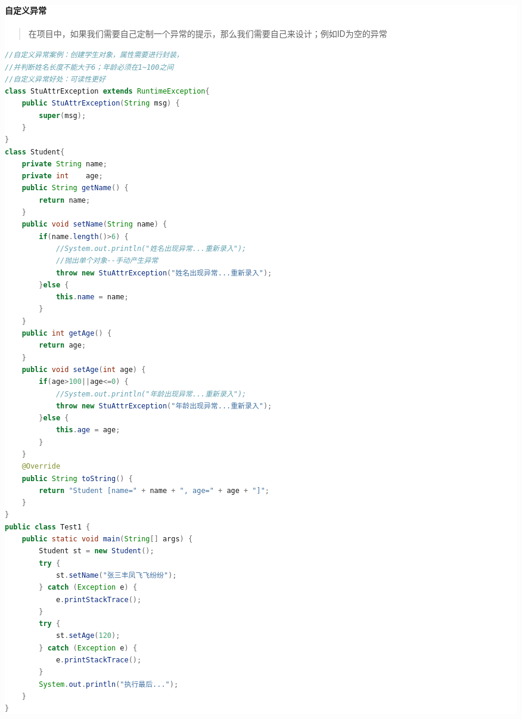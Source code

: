 ```java
```

#### 自定义异常

> 在项目中，如果我们需要自己定制一个异常的提示，那么我们需要自己来设计；例如ID为空的异常

```java
//自定义异常案例：创建学生对象，属性需要进行封装，
//并判断姓名长度不能大于6；年龄必须在1~100之间
//自定义异常好处：可读性更好
class StuAttrException extends RuntimeException{
	public StuAttrException(String msg) {
		super(msg);
	}
}
class Student{
	private String name;
	private int    age;
	public String getName() {
		return name;
	}
	public void setName(String name) {
		if(name.length()>6) {
			//System.out.println("姓名出现异常...重新录入");
			//抛出单个对象--手动产生异常
			throw new StuAttrException("姓名出现异常...重新录入");
		}else {
			this.name = name;
		}
	}
	public int getAge() {
		return age;
	}
	public void setAge(int age) {
		if(age>100||age<=0) {
			//System.out.println("年龄出现异常...重新录入");
			throw new StuAttrException("年龄出现异常...重新录入");
		}else {
			this.age = age;
		}
	}
	@Override
	public String toString() {
		return "Student [name=" + name + ", age=" + age + "]";
	}
}
public class Test1 {
	public static void main(String[] args) {
		Student st = new Student();
		try {
			st.setName("张三丰凤飞飞纷纷");
		} catch (Exception e) {
			e.printStackTrace();
		}
		try {
			st.setAge(120);
		} catch (Exception e) {
			e.printStackTrace();
		}
		System.out.println("执行最后...");
	}
}
```
